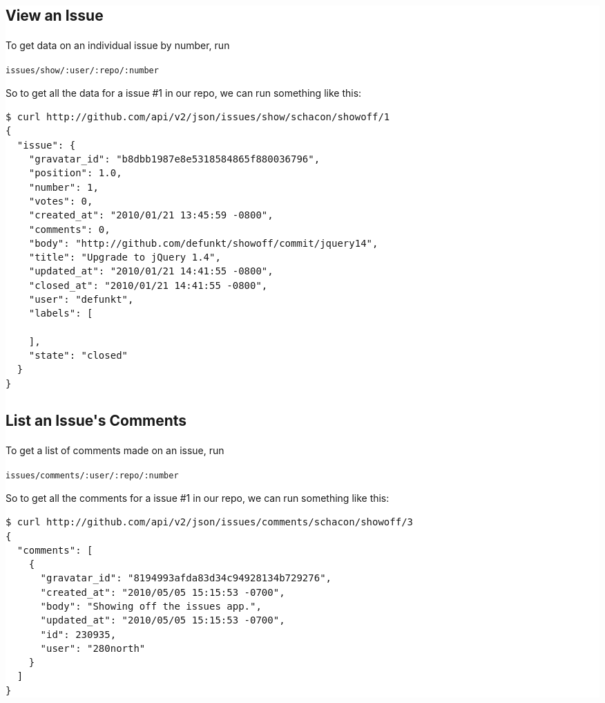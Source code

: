 ## View an Issue ##

To get data on an individual issue by number, run

    issues/show/:user/:repo/:number

So to get all the data for a issue #1 in our repo, we can run something like this:

<pre class="terminal">
$ curl http://github.com/api/v2/json/issues/show/schacon/showoff/1
{
  "issue": {
    "gravatar_id": "b8dbb1987e8e5318584865f880036796",
    "position": 1.0,
    "number": 1,
    "votes": 0,
    "created_at": "2010/01/21 13:45:59 -0800",
    "comments": 0,
    "body": "http://github.com/defunkt/showoff/commit/jquery14",
    "title": "Upgrade to jQuery 1.4",
    "updated_at": "2010/01/21 14:41:55 -0800",
    "closed_at": "2010/01/21 14:41:55 -0800",
    "user": "defunkt",
    "labels": [

    ],
    "state": "closed"
  }
}
</pre>

## List an Issue's Comments ##

To get a list of comments made on an issue, run

    issues/comments/:user/:repo/:number

So to get all the comments for a issue #1 in our repo, we can run something like this:

<pre class="terminal">
$ curl http://github.com/api/v2/json/issues/comments/schacon/showoff/3
{
  "comments": [
    {
      "gravatar_id": "8194993afda83d34c94928134b729276",
      "created_at": "2010/05/05 15:15:53 -0700",
      "body": "Showing off the issues app.",
      "updated_at": "2010/05/05 15:15:53 -0700",
      "id": 230935,
      "user": "280north"
    }
  ]
}
</pre>
